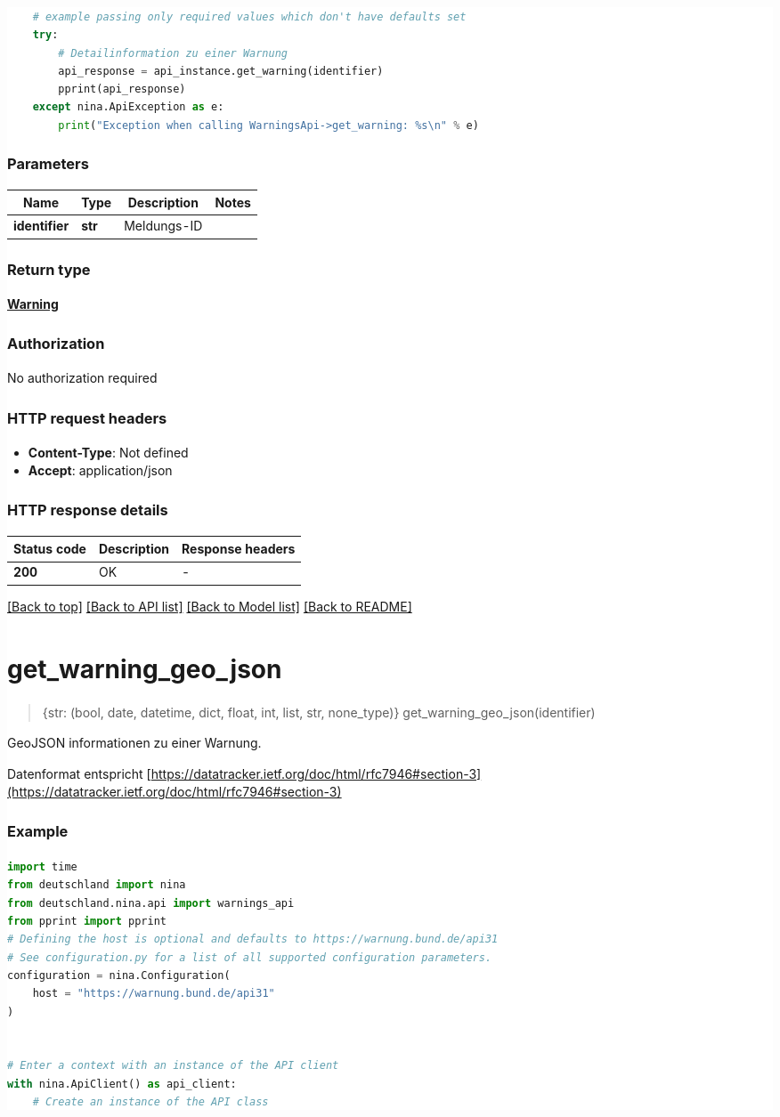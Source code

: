 ```python
    # example passing only required values which don't have defaults set
    try:
        # Detailinformation zu einer Warnung
        api_response = api_instance.get_warning(identifier)
        pprint(api_response)
    except nina.ApiException as e:
        print("Exception when calling WarningsApi->get_warning: %s\n" % e)
```


### Parameters

Name | Type | Description  | Notes
------------- | ------------- | ------------- | -------------
 **identifier** | **str**| Meldungs-ID |

### Return type

[**Warning**](Warning.md)

### Authorization

No authorization required

### HTTP request headers

 - **Content-Type**: Not defined
 - **Accept**: application/json


### HTTP response details

| Status code | Description | Response headers |
|-------------|-------------|------------------|
**200** | OK |  -  |

[[Back to top]](#) [[Back to API list]](../README.md#documentation-for-api-endpoints) [[Back to Model list]](../README.md#documentation-for-models) [[Back to README]](../README.md)

# **get_warning_geo_json**
> {str: (bool, date, datetime, dict, float, int, list, str, none_type)} get_warning_geo_json(identifier)

GeoJSON informationen zu einer Warnung.

Datenformat entspricht [https://datatracker.ietf.org/doc/html/rfc7946#section-3](https://datatracker.ietf.org/doc/html/rfc7946#section-3)

### Example


```python
import time
from deutschland import nina
from deutschland.nina.api import warnings_api
from pprint import pprint
# Defining the host is optional and defaults to https://warnung.bund.de/api31
# See configuration.py for a list of all supported configuration parameters.
configuration = nina.Configuration(
    host = "https://warnung.bund.de/api31"
)


# Enter a context with an instance of the API client
with nina.ApiClient() as api_client:
    # Create an instance of the API class
```